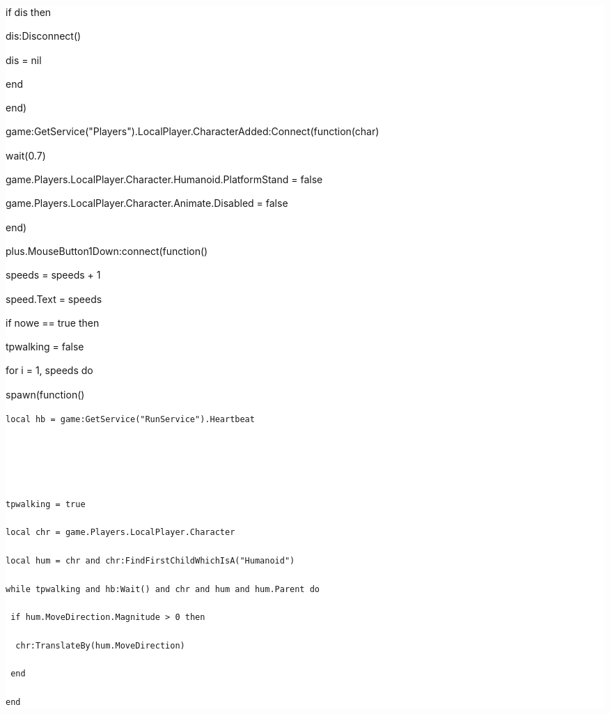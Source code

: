  if dis then

  dis:Disconnect()

  dis = nil

 end

end)

 

 

game:GetService("Players").LocalPlayer.CharacterAdded:Connect(function(char)

 wait(0.7)

 game.Players.LocalPlayer.Character.Humanoid.PlatformStand = false

 game.Players.LocalPlayer.Character.Animate.Disabled = false

 

end)

 

 

plus.MouseButton1Down:connect(function()

 speeds = speeds + 1

 speed.Text = speeds

 if nowe == true then

 

 

  tpwalking = false

  for i = 1, speeds do

   spawn(function()

 

    local hb = game:GetService("RunService").Heartbeat 

 

 

    tpwalking = true

    local chr = game.Players.LocalPlayer.Character

    local hum = chr and chr:FindFirstChildWhichIsA("Humanoid")

    while tpwalking and hb:Wait() and chr and hum and hum.Parent do

     if hum.MoveDirection.Magnitude > 0 then

      chr:TranslateBy(hum.MoveDirection)

     end

    end
